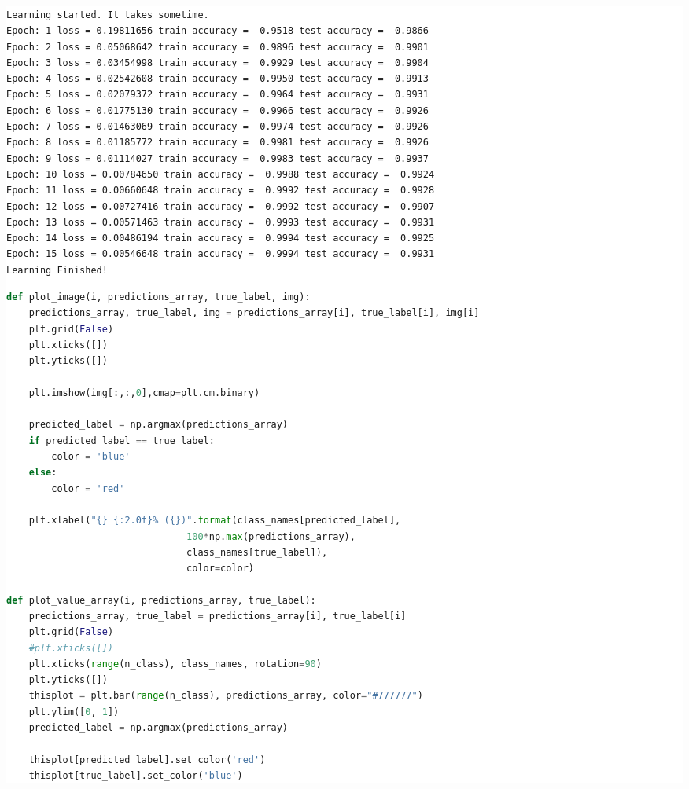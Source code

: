     Learning started. It takes sometime.
    Epoch: 1 loss = 0.19811656 train accuracy =  0.9518 test accuracy =  0.9866
    Epoch: 2 loss = 0.05068642 train accuracy =  0.9896 test accuracy =  0.9901
    Epoch: 3 loss = 0.03454998 train accuracy =  0.9929 test accuracy =  0.9904
    Epoch: 4 loss = 0.02542608 train accuracy =  0.9950 test accuracy =  0.9913
    Epoch: 5 loss = 0.02079372 train accuracy =  0.9964 test accuracy =  0.9931
    Epoch: 6 loss = 0.01775130 train accuracy =  0.9966 test accuracy =  0.9926
    Epoch: 7 loss = 0.01463069 train accuracy =  0.9974 test accuracy =  0.9926
    Epoch: 8 loss = 0.01185772 train accuracy =  0.9981 test accuracy =  0.9926
    Epoch: 9 loss = 0.01114027 train accuracy =  0.9983 test accuracy =  0.9937
    Epoch: 10 loss = 0.00784650 train accuracy =  0.9988 test accuracy =  0.9924
    Epoch: 11 loss = 0.00660648 train accuracy =  0.9992 test accuracy =  0.9928
    Epoch: 12 loss = 0.00727416 train accuracy =  0.9992 test accuracy =  0.9907
    Epoch: 13 loss = 0.00571463 train accuracy =  0.9993 test accuracy =  0.9931
    Epoch: 14 loss = 0.00486194 train accuracy =  0.9994 test accuracy =  0.9925
    Epoch: 15 loss = 0.00546648 train accuracy =  0.9994 test accuracy =  0.9931
    Learning Finished!
    


```python
def plot_image(i, predictions_array, true_label, img):
    predictions_array, true_label, img = predictions_array[i], true_label[i], img[i]
    plt.grid(False)
    plt.xticks([])
    plt.yticks([])

    plt.imshow(img[:,:,0],cmap=plt.cm.binary)

    predicted_label = np.argmax(predictions_array)
    if predicted_label == true_label:
        color = 'blue'
    else:
        color = 'red'

    plt.xlabel("{} {:2.0f}% ({})".format(class_names[predicted_label],
                                100*np.max(predictions_array),
                                class_names[true_label]),
                                color=color)

def plot_value_array(i, predictions_array, true_label):
    predictions_array, true_label = predictions_array[i], true_label[i]
    plt.grid(False)
    #plt.xticks([])
    plt.xticks(range(n_class), class_names, rotation=90)
    plt.yticks([])
    thisplot = plt.bar(range(n_class), predictions_array, color="#777777")
    plt.ylim([0, 1]) 
    predicted_label = np.argmax(predictions_array)
 
    thisplot[predicted_label].set_color('red')
    thisplot[true_label].set_color('blue')
```

